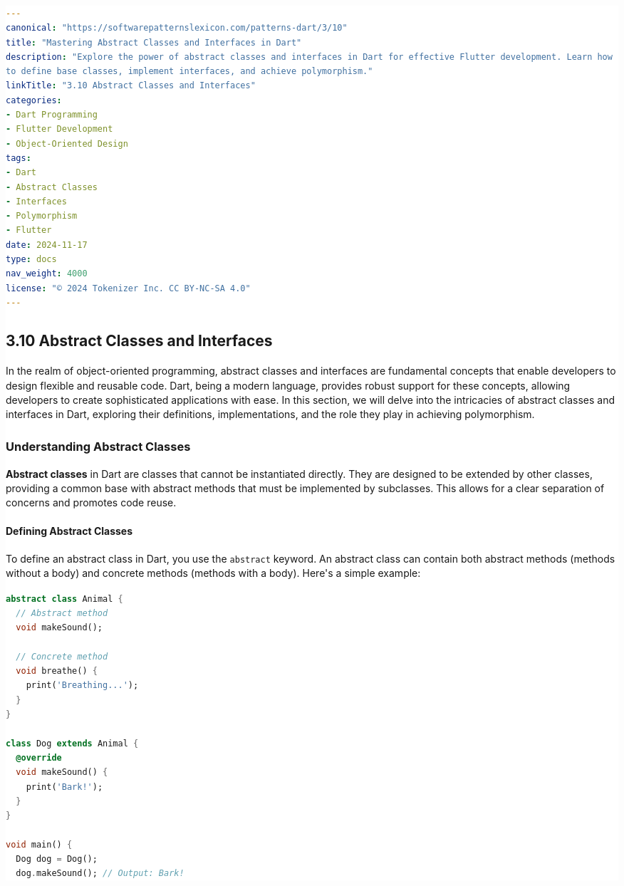 ```yaml
---
canonical: "https://softwarepatternslexicon.com/patterns-dart/3/10"
title: "Mastering Abstract Classes and Interfaces in Dart"
description: "Explore the power of abstract classes and interfaces in Dart for effective Flutter development. Learn how to define base classes, implement interfaces, and achieve polymorphism."
linkTitle: "3.10 Abstract Classes and Interfaces"
categories:
- Dart Programming
- Flutter Development
- Object-Oriented Design
tags:
- Dart
- Abstract Classes
- Interfaces
- Polymorphism
- Flutter
date: 2024-11-17
type: docs
nav_weight: 4000
license: "© 2024 Tokenizer Inc. CC BY-NC-SA 4.0"
---
```


## 3.10 Abstract Classes and Interfaces

In the realm of object-oriented programming, abstract classes and interfaces are fundamental concepts that enable developers to design flexible and reusable code. Dart, being a modern language, provides robust support for these concepts, allowing developers to create sophisticated applications with ease. In this section, we will delve into the intricacies of abstract classes and interfaces in Dart, exploring their definitions, implementations, and the role they play in achieving polymorphism.

### Understanding Abstract Classes

**Abstract classes** in Dart are classes that cannot be instantiated directly. They are designed to be extended by other classes, providing a common base with abstract methods that must be implemented by subclasses. This allows for a clear separation of concerns and promotes code reuse.

#### Defining Abstract Classes

To define an abstract class in Dart, you use the `abstract` keyword. An abstract class can contain both abstract methods (methods without a body) and concrete methods (methods with a body). Here's a simple example:

```dart
abstract class Animal {
  // Abstract method
  void makeSound();

  // Concrete method
  void breathe() {
    print('Breathing...');
  }
}

class Dog extends Animal {
  @override
  void makeSound() {
    print('Bark!');
  }
}

void main() {
  Dog dog = Dog();
  dog.makeSound(); // Output: Bark!
```